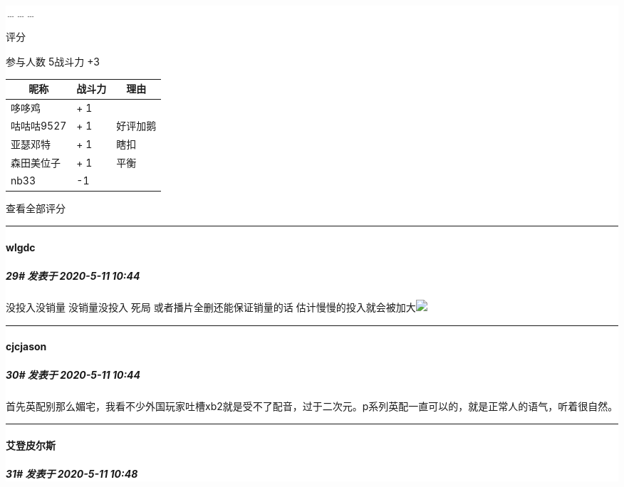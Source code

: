 ﹍﹍﹍

评分





 参与人数 5战斗力 +3

|昵称|战斗力|理由|
|----|---|---|
| 哆哆鸡| + 1||
| 咕咕咕9527| + 1|好评加鹅|
| 亚瑟邓特| + 1|瞎扣|
| 森田美位子| + 1|平衡|
| nb33|-1||



查看全部评分






-----

####  wlgdc  
##### 29#       发表于 2020-5-11 10:44




没投入没销量 没销量没投入 死局 或者播片全删还能保证销量的话 估计慢慢的投入就会被加大<img src="https://static.saraba1st.com/image/smiley/face2017/067.png" referrerpolicy="no-referrer">







-----

####  cjcjason  
##### 30#       发表于 2020-5-11 10:44




首先英配别那么媚宅，我看不少外国玩家吐槽xb2就是受不了配音，过于二次元。p系列英配一直可以的，就是正常人的语气，听着很自然。







-----

####  艾登皮尔斯  
##### 31#       发表于 2020-5-11 10:48
